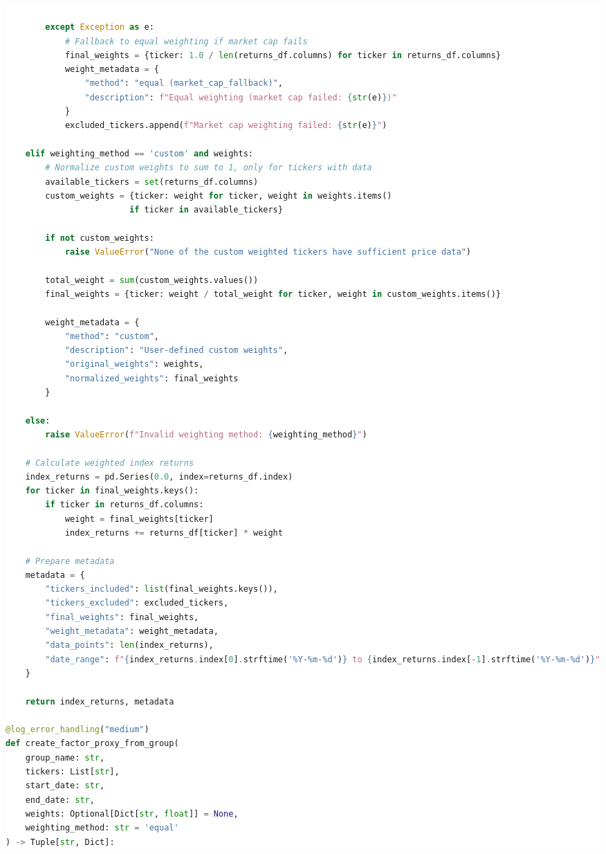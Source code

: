 ```python
            
        except Exception as e:
            # Fallback to equal weighting if market cap fails
            final_weights = {ticker: 1.0 / len(returns_df.columns) for ticker in returns_df.columns}
            weight_metadata = {
                "method": "equal (market_cap_fallback)",
                "description": f"Equal weighting (market cap failed: {str(e)})"
            }
            excluded_tickers.append(f"Market cap weighting failed: {str(e)}")
            
    elif weighting_method == 'custom' and weights:
        # Normalize custom weights to sum to 1, only for tickers with data
        available_tickers = set(returns_df.columns)
        custom_weights = {ticker: weight for ticker, weight in weights.items() 
                         if ticker in available_tickers}
        
        if not custom_weights:
            raise ValueError("None of the custom weighted tickers have sufficient price data")
            
        total_weight = sum(custom_weights.values())
        final_weights = {ticker: weight / total_weight for ticker, weight in custom_weights.items()}
        
        weight_metadata = {
            "method": "custom",
            "description": "User-defined custom weights",
            "original_weights": weights,
            "normalized_weights": final_weights
        }
        
    else:
        raise ValueError(f"Invalid weighting method: {weighting_method}")
    
    # Calculate weighted index returns
    index_returns = pd.Series(0.0, index=returns_df.index)
    for ticker in final_weights.keys():
        if ticker in returns_df.columns:
            weight = final_weights[ticker]
            index_returns += returns_df[ticker] * weight
    
    # Prepare metadata
    metadata = {
        "tickers_included": list(final_weights.keys()),
        "tickers_excluded": excluded_tickers,
        "final_weights": final_weights,
        "weight_metadata": weight_metadata,
        "data_points": len(index_returns),
        "date_range": f"{index_returns.index[0].strftime('%Y-%m-%d')} to {index_returns.index[-1].strftime('%Y-%m-%d')}"
    }
    
    return index_returns, metadata

@log_error_handling("medium")
def create_factor_proxy_from_group(
    group_name: str,
    tickers: List[str],
    start_date: str,
    end_date: str,
    weights: Optional[Dict[str, float]] = None,
    weighting_method: str = 'equal'
) -> Tuple[str, Dict]:
```